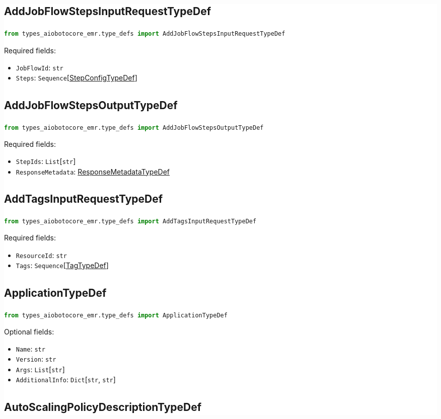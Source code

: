 <a id="addjobflowstepsinputrequesttypedef"></a>

## AddJobFlowStepsInputRequestTypeDef

```python
from types_aiobotocore_emr.type_defs import AddJobFlowStepsInputRequestTypeDef
```

Required fields:

- `JobFlowId`: `str`
- `Steps`: `Sequence`\[[StepConfigTypeDef](./type_defs.md#stepconfigtypedef)\]

<a id="addjobflowstepsoutputtypedef"></a>

## AddJobFlowStepsOutputTypeDef

```python
from types_aiobotocore_emr.type_defs import AddJobFlowStepsOutputTypeDef
```

Required fields:

- `StepIds`: `List`\[`str`\]
- `ResponseMetadata`:
  [ResponseMetadataTypeDef](./type_defs.md#responsemetadatatypedef)

<a id="addtagsinputrequesttypedef"></a>

## AddTagsInputRequestTypeDef

```python
from types_aiobotocore_emr.type_defs import AddTagsInputRequestTypeDef
```

Required fields:

- `ResourceId`: `str`
- `Tags`: `Sequence`\[[TagTypeDef](./type_defs.md#tagtypedef)\]

<a id="applicationtypedef"></a>

## ApplicationTypeDef

```python
from types_aiobotocore_emr.type_defs import ApplicationTypeDef
```

Optional fields:

- `Name`: `str`
- `Version`: `str`
- `Args`: `List`\[`str`\]
- `AdditionalInfo`: `Dict`\[`str`, `str`\]

<a id="autoscalingpolicydescriptiontypedef"></a>

## AutoScalingPolicyDescriptionTypeDef
